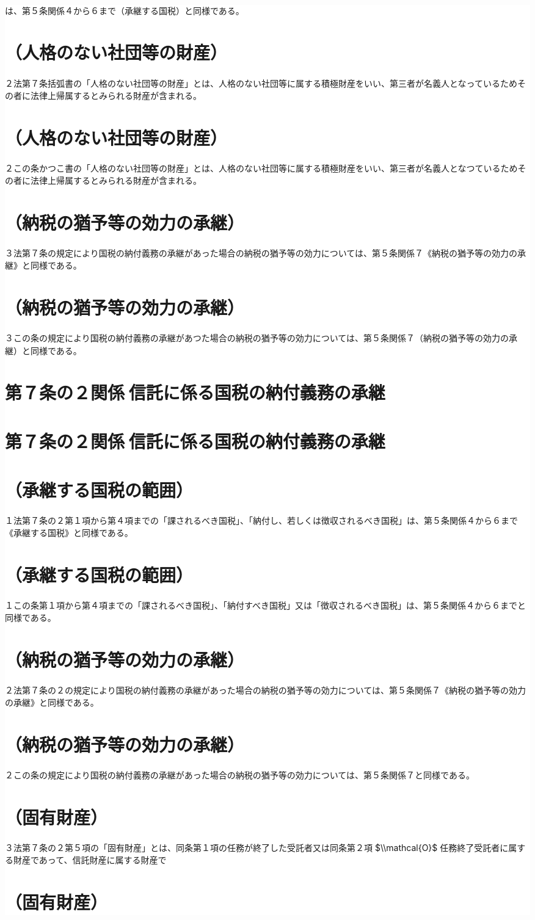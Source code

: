 は、第５条関係４から６まで（承継する国税）と同様である。

# （人格のない社団等の財産）

２法第７条括弧書の「人格のない社団等の財産」とは、人格のない社団等に属する積極財産をいい、第三者が名義人となっているためその者に法律上帰属するとみられる財産が含まれる。

# （人格のない社団等の財産）

２この条かつこ書の「人格のない社団等の財産」とは、人格のない社団等に属する積極財産をいい、第三者が名義人となつているためその者に法律上帰属するとみられる財産が含まれる。

# （納税の猶予等の効力の承継）

３法第７条の規定により国税の納付義務の承継があった場合の納税の猶予等の効力については、第５条関係７《納税の猶予等の効力の承継》と同様である。

# （納税の猶予等の効力の承継）

３この条の規定により国税の納付義務の承継があつた場合の納税の猶予等の効力については、第５条関係７（納税の猶予等の効力の承継）と同様である。

# 第７条の２関係 信託に係る国税の納付義務の承継

# 第７条の２関係 信託に係る国税の納付義務の承継

# （承継する国税の範囲）

１法第７条の２第１項から第４項までの「課されるべき国税」、「納付し、若しくは徴収されるべき国税」は、第５条関係４から６まで《承継する国税》と同様である。

# （承継する国税の範囲）

１この条第１項から第４項までの「課されるべき国税」、「納付すべき国税」又は「徴収されるべき国税」は、第５条関係４から６までと同様である。

# （納税の猶予等の効力の承継）

２法第７条の２の規定により国税の納付義務の承継があった場合の納税の猶予等の効力については、第５条関係７《納税の猶予等の効力の承継》と同様である。

# （納税の猶予等の効力の承継）

２この条の規定により国税の納付義務の承継があった場合の納税の猶予等の効力については、第５条関係７と同様である。

# （固有財産）

３法第７条の２第５項の「固有財産」とは、同条第１項の任務が終了した受託者又は同条第２項 $\\mathcal{O}$ 任務終了受託者に属する財産であって、信託財産に属する財産で

# （固有財産）
